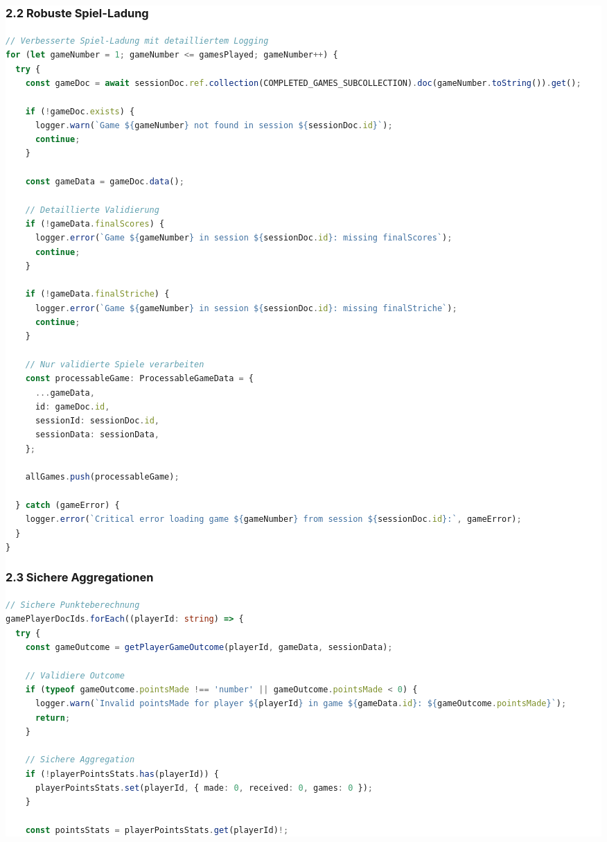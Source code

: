 ### 2.2 Robuste Spiel-Ladung
```typescript
// Verbesserte Spiel-Ladung mit detailliertem Logging
for (let gameNumber = 1; gameNumber <= gamesPlayed; gameNumber++) {
  try {
    const gameDoc = await sessionDoc.ref.collection(COMPLETED_GAMES_SUBCOLLECTION).doc(gameNumber.toString()).get();
    
    if (!gameDoc.exists) {
      logger.warn(`Game ${gameNumber} not found in session ${sessionDoc.id}`);
      continue;
    }
    
    const gameData = gameDoc.data();
    
    // Detaillierte Validierung
    if (!gameData.finalScores) {
      logger.error(`Game ${gameNumber} in session ${sessionDoc.id}: missing finalScores`);
      continue;
    }
    
    if (!gameData.finalStriche) {
      logger.error(`Game ${gameNumber} in session ${sessionDoc.id}: missing finalStriche`);
      continue;
    }
    
    // Nur validierte Spiele verarbeiten
    const processableGame: ProcessableGameData = {
      ...gameData,
      id: gameDoc.id,
      sessionId: sessionDoc.id,
      sessionData: sessionData,
    };
    
    allGames.push(processableGame);
    
  } catch (gameError) {
    logger.error(`Critical error loading game ${gameNumber} from session ${sessionDoc.id}:`, gameError);
  }
}
```

### 2.3 Sichere Aggregationen
```typescript
// Sichere Punkteberechnung
gamePlayerDocIds.forEach((playerId: string) => {
  try {
    const gameOutcome = getPlayerGameOutcome(playerId, gameData, sessionData);
    
    // Validiere Outcome
    if (typeof gameOutcome.pointsMade !== 'number' || gameOutcome.pointsMade < 0) {
      logger.warn(`Invalid pointsMade for player ${playerId} in game ${gameData.id}: ${gameOutcome.pointsMade}`);
      return;
    }
    
    // Sichere Aggregation
    if (!playerPointsStats.has(playerId)) {
      playerPointsStats.set(playerId, { made: 0, received: 0, games: 0 });
    }
    
    const pointsStats = playerPointsStats.get(playerId)!;
```